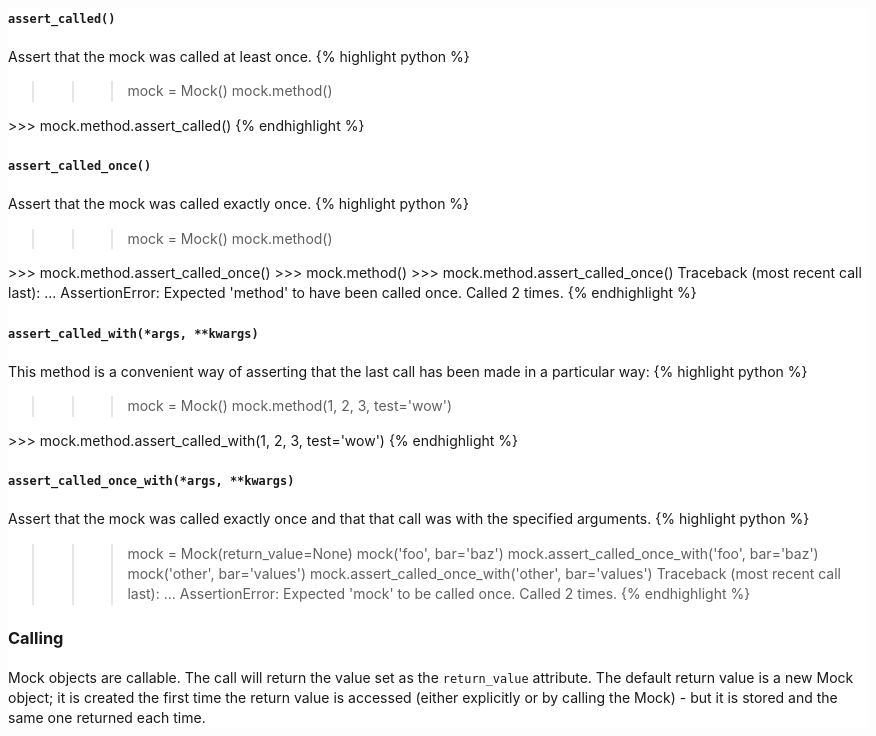 #### `assert_called()`
Assert that the mock was called at least once.
{% highlight python %}
>>> mock = Mock()
>>> mock.method()
<Mock name='mock.method()' id='...'>
>>> mock.method.assert_called()
{% endhighlight %}

#### `assert_called_once()`
Assert that the mock was called exactly once.
{% highlight python %}
>>> mock = Mock()
>>> mock.method()
<Mock name='mock.method()' id='...'>
>>> mock.method.assert_called_once()
>>> mock.method()
<Mock name='mock.method()' id='...'>
>>> mock.method.assert_called_once()
Traceback (most recent call last):
...
AssertionError: Expected 'method' to have been called once. Called 2 times.
{% endhighlight %}

#### `assert_called_with(*args, **kwargs)`
This method is a convenient way of asserting that the last call has been made in
a particular way:
{% highlight python %}
>>> mock = Mock()
>>> mock.method(1, 2, 3, test='wow')
<Mock name='mock.method()' id='...'>
>>> mock.method.assert_called_with(1, 2, 3, test='wow')
{% endhighlight %}

#### `assert_called_once_with(*args, **kwargs)`
Assert that the mock was called exactly once and that that call was with the
specified arguments.
{% highlight python %}
>>> mock = Mock(return_value=None)
>>> mock('foo', bar='baz')
>>> mock.assert_called_once_with('foo', bar='baz')
>>> mock('other', bar='values')
>>> mock.assert_called_once_with('other', bar='values')
Traceback (most recent call last):
  ...
AssertionError: Expected 'mock' to be called once. Called 2 times.
{% endhighlight %}

### Calling
Mock objects are callable. The call will return the value set as the
`return_value` attribute. The default return value is a new Mock object; it is
created the first time the return value is accessed (either explicitly or by
calling the Mock) - but it is stored and the same one returned each time.
